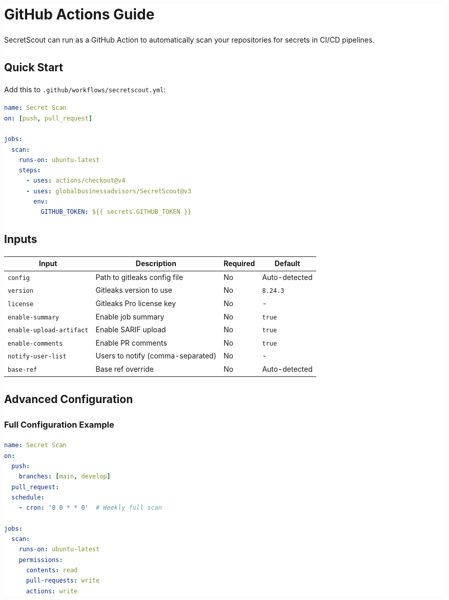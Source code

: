 # GitHub Actions Guide

SecretScout can run as a GitHub Action to automatically scan your repositories for secrets in CI/CD pipelines.

## Quick Start

Add this to `.github/workflows/secretscout.yml`:

```yaml
name: Secret Scan
on: [push, pull_request]

jobs:
  scan:
    runs-on: ubuntu-latest
    steps:
      - uses: actions/checkout@v4
      - uses: globalbusinessadvisors/SecretScout@v3
        env:
          GITHUB_TOKEN: ${{ secrets.GITHUB_TOKEN }}
```

## Inputs

| Input | Description | Required | Default |
|-------|-------------|----------|---------|
| `config` | Path to gitleaks config file | No | Auto-detected |
| `version` | Gitleaks version to use | No | `8.24.3` |
| `license` | Gitleaks Pro license key | No | - |
| `enable-summary` | Enable job summary | No | `true` |
| `enable-upload-artifact` | Enable SARIF upload | No | `true` |
| `enable-comments` | Enable PR comments | No | `true` |
| `notify-user-list` | Users to notify (comma-separated) | No | - |
| `base-ref` | Base ref override | No | Auto-detected |

## Advanced Configuration

### Full Configuration Example

```yaml
name: Secret Scan
on:
  push:
    branches: [main, develop]
  pull_request:
  schedule:
    - cron: '0 0 * * 0'  # Weekly full scan

jobs:
  scan:
    runs-on: ubuntu-latest
    permissions:
      contents: read
      pull-requests: write
      actions: write

```